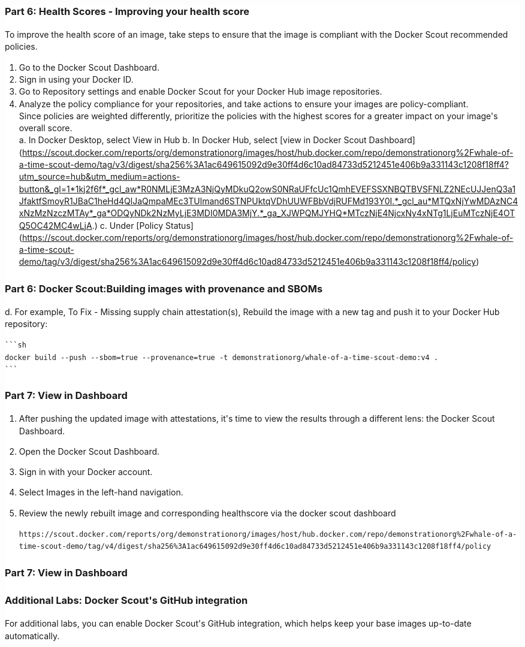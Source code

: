 

### Part 6: Health Scores - Improving your health score
To improve the health score of an image, take steps to ensure that the image is compliant with the Docker Scout recommended policies. </br>

1. Go to the Docker Scout Dashboard. </br>
2. Sign in using your Docker ID. </br>
3. Go to Repository settings and enable Docker Scout for your Docker Hub image repositories. </br>
4. Analyze the policy compliance for your repositories, and take actions to ensure your images are policy-compliant. </br>
Since policies are weighted differently, prioritize the policies with the highest scores for a greater impact on your image's overall score. </br>
a. In Docker Desktop, select View in Hub
b. In Docker Hub, select [view in Docker Scout Dashboard] (https://scout.docker.com/reports/org/demonstrationorg/images/host/hub.docker.com/repo/demonstrationorg%2Fwhale-of-a-time-scout-demo/tag/v3/digest/sha256%3A1ac649615092d9e30ff4d6c10ad84733d5212451e406b9a331143c1208f18ff4?utm_source=hub&utm_medium=actions-button&_gl=1*1kj2f6f*_gcl_aw*R0NMLjE3MzA3NjQyMDkuQ2owS0NRaUFfcUc1QmhEVEFSSXNBQTBVSFNLZ2NEcUJJenQ3a1JfaktfSmoyR1JBaC1heHd4QlJaQmpaMEc3TUlmand6STNPUktqVDhUUWFBbVdjRUFMd193Y0I.*_gcl_au*MTQxNjYwMDAzNC4xNzMzNzczMTAy*_ga*ODQyNDk2NzMyLjE3MDI0MDA3MjY.*_ga_XJWPQMJYHQ*MTczNjE4NjcxNy4xNTg1LjEuMTczNjE4OTQ5OC42MC4wLjA.)
c. Under [Policy Status] (https://scout.docker.com/reports/org/demonstrationorg/images/host/hub.docker.com/repo/demonstrationorg%2Fwhale-of-a-time-scout-demo/tag/v3/digest/sha256%3A1ac649615092d9e30ff4d6c10ad84733d5212451e406b9a331143c1208f18ff4/policy)

### Part 6: Docker Scout:Building images with provenance and SBOMs
d. For example, To Fix - Missing supply chain attestation(s), Rebuild the image with a new tag and push it to your Docker Hub repository:

    ```sh 
    docker build --push --sbom=true --provenance=true -t demonstrationorg/whale-of-a-time-scout-demo:v4 .
    ```

### Part 7:  View in Dashboard
1. After pushing the updated image with attestations, it's time to view the results through a different lens: the Docker Scout Dashboard.

2. Open the Docker Scout Dashboard.
3. Sign in with your Docker account.
4. Select Images in the left-hand navigation.
5. Review the newly rebuilt image and corresponding healthscore via the docker scout dashboard
    ```sh
    https://scout.docker.com/reports/org/demonstrationorg/images/host/hub.docker.com/repo/demonstrationorg%2Fwhale-of-a-time-scout-demo/tag/v4/digest/sha256%3A1ac649615092d9e30ff4d6c10ad84733d5212451e406b9a331143c1208f18ff4/policy
    ```

### Part 7:  View in Dashboard

### Additional Labs:  Docker Scout's GitHub integration
For additional labs, you can enable Docker Scout's GitHub integration, which helps keep your base images up-to-date automatically.</br>
